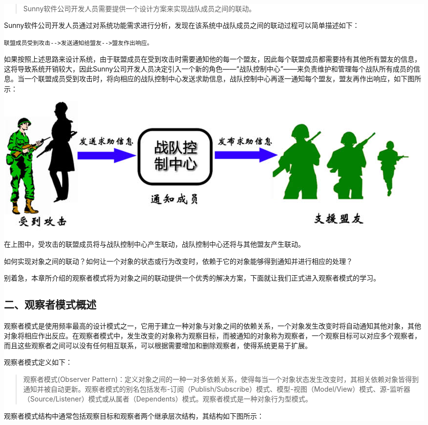 >Sunny软件公司开发人员需要提供一个设计方案来实现战队成员之间的联动。

Sunny软件公司开发人员通过对系统功能需求进行分析，发现在该系统中战队成员之间的联动过程可以简单描述如下：

`联盟成员受到攻击-->发送通知给盟友-->盟友作出响应。`

如果按照上述思路来设计系统，由于联盟成员在受到攻击时需要通知他的每一个盟友，因此每个联盟成员都需要持有其他所有盟友的信息，这将导致系统开销较大，因此Sunny公司开发人员决定引入一个新的角色——“战队控制中心”——来负责维护和管理每个战队所有成员的信息。当一个联盟成员受到攻击时，将向相应的战队控制中心发送求助信息，战队控制中心再逐一通知每个盟友，盟友再作出响应，如下图所示：

![多人联机对战游戏中对象的联动](/asset/images/article/observe-pattern-02.jpg)

在上图中，受攻击的联盟成员将与战队控制中心产生联动，战队控制中心还将与其他盟友产生联动。

如何实现对象之间的联动？如何让一个对象的状态或行为改变时，依赖于它的对象能够得到通知并进行相应的处理？

别着急，本章所介绍的观察者模式将为对象之间的联动提供一个优秀的解决方案，下面就让我们正式进入观察者模式的学习。

## 二、观察者模式概述

观察者模式是使用频率最高的设计模式之一，它用于建立一种对象与对象之间的依赖关系，一个对象发生改变时将自动通知其他对象，其他对象将相应作出反应。在观察者模式中，发生改变的对象称为观察目标，而被通知的对象称为观察者，一个观察目标可以对应多个观察者，而且这些观察者之间可以没有任何相互联系，可以根据需要增加和删除观察者，使得系统更易于扩展。

观察者模式定义如下：

>观察者模式(Observer Pattern)：定义对象之间的一种一对多依赖关系，使得每当一个对象状态发生改变时，其相关依赖对象皆得到通知并被自动更新。观察者模式的别名包括发布-订阅（Publish/Subscribe）模式、模型-视图（Model/View）模式、源-监听器（Source/Listener）模式或从属者（Dependents）模式。观察者模式是一种对象行为型模式。

观察者模式结构中通常包括观察目标和观察者两个继承层次结构，其结构如下图所示：
